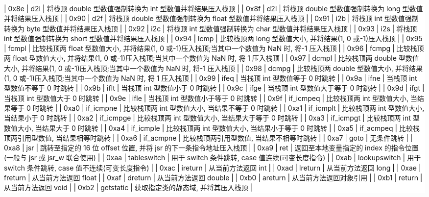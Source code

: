 | 0x8e   | d2i             | 将栈顶 double 型数值强制转换为 int 型数值并将结果压入栈顶    |
| 0x8f   | d2l             | 将栈顶 double 型数值强制转换为 long 型数值并将结果压入栈顶   |
| 0x90   | d2f             | 将栈顶 double 型数值强制转换为 float 型数值并将结果压入栈顶  |
| 0x91   | i2b             | 将栈顶 int 型数值强制转换为 byte 型数值并将结果压入栈顶      |
| 0x92   | i2c             | 将栈顶 int 型数值强制转换为 char 型数值并将结果压入栈顶      |
| 0x93   | i2s             | 将栈顶 int 型数值强制转换为 short 型数值并将结果压入栈顶     |
| 0x94   | lcmp            | 比较栈顶两 long 型数值大小, 并将结果(1, 0 或-1)压入栈顶      |
| 0x95   | fcmpl           | 比较栈顶两 float 型数值大小, 并将结果(1, 0 或-1)压入栈顶;当其中一个数值为 NaN 时, 将-1 压入栈顶 |
| 0x96   | fcmpg           | 比较栈顶两 float 型数值大小, 并将结果(1, 0 或-1)压入栈顶;当其中一个数值为 NaN 时, 将 1 压入栈顶 |
| 0x97   | dcmpl           | 比较栈顶两 double 型数值大小, 并将结果(1, 0 或-1)压入栈顶;当其中一个数值为 NaN 时, 将-1 压入栈顶 |
| 0x98   | dcmpg           | 比较栈顶两 double 型数值大小, 并将结果(1, 0 或-1)压入栈顶;当其中一个数值为 NaN 时, 将 1 压入栈顶 |
| 0x99   | ifeq            | 当栈顶 int 型数值等于 0 时跳转                               |
| 0x9a   | ifne            | 当栈顶 int 型数值不等于 0 时跳转                             |
| 0x9b   | iflt            | 当栈顶 int 型数值小于 0 时跳转                               |
| 0x9c   | ifge            | 当栈顶 int 型数值大于等于 0 时跳转                           |
| 0x9d   | ifgt            | 当栈顶 int 型数值大于 0 时跳转                               |
| 0x9e   | ifle            | 当栈顶 int 型数值小于等于 0 时跳转                           |
| 0x9f   | if_icmpeq       | 比较栈顶两 int 型数值大小, 当结果等于 0 时跳转               |
| 0xa0   | if_icmpne       | 比较栈顶两 int 型数值大小, 当结果不等于 0 时跳转             |
| 0xa1   | if_icmplt       | 比较栈顶两 int 型数值大小, 当结果小于 0 时跳转               |
| 0xa2   | if_icmpge       | 比较栈顶两 int 型数值大小, 当结果大于等于 0 时跳转           |
| 0xa3   | if_icmpgt       | 比较栈顶两 int 型数值大小, 当结果大于 0 时跳转               |
| 0xa4   | if_icmple       | 比较栈顶两 int 型数值大小, 当结果小于等于 0 时跳转           |
| 0xa5   | if_acmpeq       | 比较栈顶两引用型数值, 当结果相等时跳转                       |
| 0xa6   | if_acmpne       | 比较栈顶两引用型数值, 当结果不相等时跳转                     |
| 0xa7   | goto            | 无条件跳转                                                   |
| 0xa8   | jsr             | 跳转至指定的 16 位 offset 位置, 并将 jsr 的下一条指令地址压入栈顶 |
| 0xa9   | ret             | 返回至本地变量指定的 index 的指令位置(一般与 jsr 或 jsr_w 联合使用) |
| 0xaa   | tableswitch     | 用于 switch 条件跳转, case 值连续(可变长度指令)              |
| 0xab   | lookupswitch    | 用于 switch 条件跳转, case 值不连续(可变长度指令)            |
| 0xac   | ireturn         | 从当前方法返回 int                                           |
| 0xad   | lreturn         | 从当前方法返回 long                                          |
| 0xae   | freturn         | 从当前方法返回 float                                         |
| 0xaf   | dreturn         | 从当前方法返回 double                                        |
| 0xb0   | areturn         | 从当前方法返回对象引用                                       |
| 0xb1   | return          | 从当前方法返回 void                                          |
| 0xb2   | getstatic       | 获取指定类的静态域, 并将其压入栈顶                           |